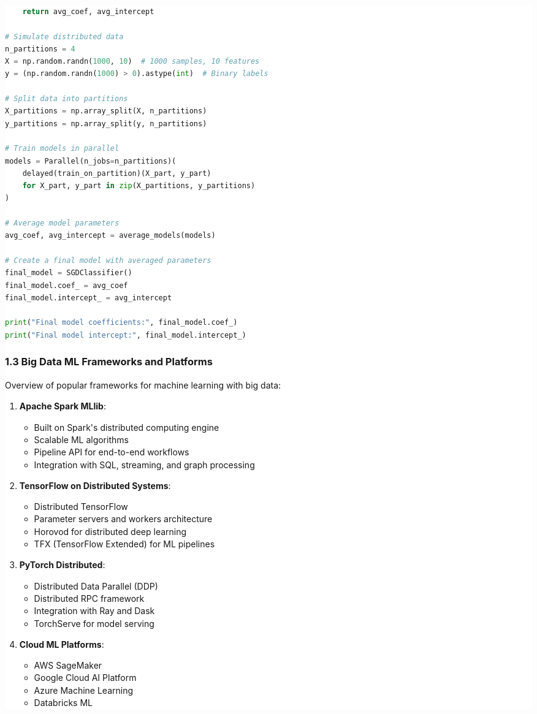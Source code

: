 ```python
    return avg_coef, avg_intercept

# Simulate distributed data
n_partitions = 4
X = np.random.randn(1000, 10)  # 1000 samples, 10 features
y = (np.random.randn(1000) > 0).astype(int)  # Binary labels

# Split data into partitions
X_partitions = np.array_split(X, n_partitions)
y_partitions = np.array_split(y, n_partitions)

# Train models in parallel
models = Parallel(n_jobs=n_partitions)(
    delayed(train_on_partition)(X_part, y_part) 
    for X_part, y_part in zip(X_partitions, y_partitions)
)

# Average model parameters
avg_coef, avg_intercept = average_models(models)

# Create a final model with averaged parameters
final_model = SGDClassifier()
final_model.coef_ = avg_coef
final_model.intercept_ = avg_intercept

print("Final model coefficients:", final_model.coef_)
print("Final model intercept:", final_model.intercept_)
```

### 1.3 Big Data ML Frameworks and Platforms

Overview of popular frameworks for machine learning with big data:

1. **Apache Spark MLlib**:
   - Built on Spark's distributed computing engine
   - Scalable ML algorithms
   - Pipeline API for end-to-end workflows
   - Integration with SQL, streaming, and graph processing

2. **TensorFlow on Distributed Systems**:
   - Distributed TensorFlow
   - Parameter servers and workers architecture
   - Horovod for distributed deep learning
   - TFX (TensorFlow Extended) for ML pipelines

3. **PyTorch Distributed**:
   - Distributed Data Parallel (DDP)
   - Distributed RPC framework
   - Integration with Ray and Dask
   - TorchServe for model serving

4. **Cloud ML Platforms**:
   - AWS SageMaker
   - Google Cloud AI Platform
   - Azure Machine Learning
   - Databricks ML
